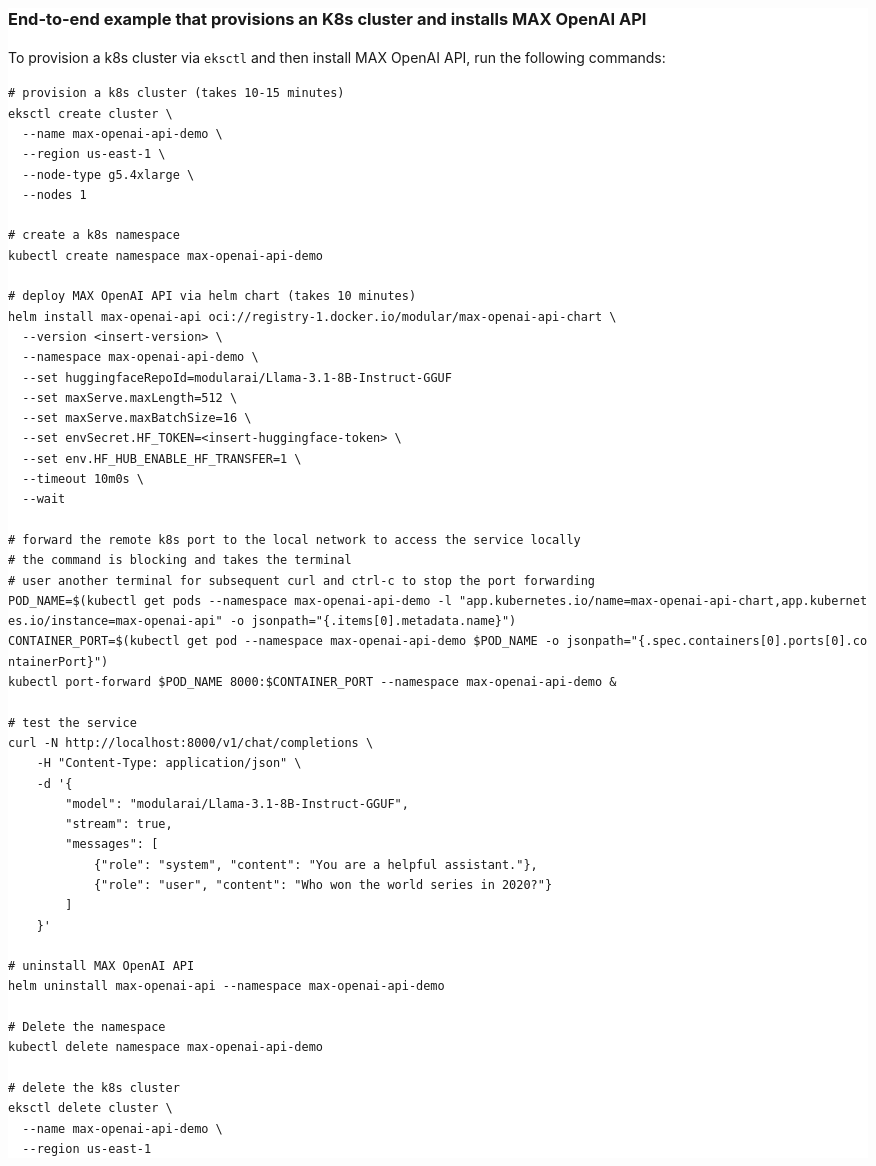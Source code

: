 ### End-to-end example that provisions an K8s cluster and installs MAX OpenAI API

To provision a k8s cluster via `eksctl` and then install MAX OpenAI API, run the following commands:

```console
# provision a k8s cluster (takes 10-15 minutes)
eksctl create cluster \
  --name max-openai-api-demo \
  --region us-east-1 \
  --node-type g5.4xlarge \
  --nodes 1

# create a k8s namespace
kubectl create namespace max-openai-api-demo

# deploy MAX OpenAI API via helm chart (takes 10 minutes)
helm install max-openai-api oci://registry-1.docker.io/modular/max-openai-api-chart \
  --version <insert-version> \
  --namespace max-openai-api-demo \
  --set huggingfaceRepoId=modularai/Llama-3.1-8B-Instruct-GGUF
  --set maxServe.maxLength=512 \
  --set maxServe.maxBatchSize=16 \
  --set envSecret.HF_TOKEN=<insert-huggingface-token> \
  --set env.HF_HUB_ENABLE_HF_TRANSFER=1 \
  --timeout 10m0s \
  --wait

# forward the remote k8s port to the local network to access the service locally
# the command is blocking and takes the terminal
# user another terminal for subsequent curl and ctrl-c to stop the port forwarding
POD_NAME=$(kubectl get pods --namespace max-openai-api-demo -l "app.kubernetes.io/name=max-openai-api-chart,app.kubernetes.io/instance=max-openai-api" -o jsonpath="{.items[0].metadata.name}")
CONTAINER_PORT=$(kubectl get pod --namespace max-openai-api-demo $POD_NAME -o jsonpath="{.spec.containers[0].ports[0].containerPort}")
kubectl port-forward $POD_NAME 8000:$CONTAINER_PORT --namespace max-openai-api-demo &

# test the service
curl -N http://localhost:8000/v1/chat/completions \
    -H "Content-Type: application/json" \
    -d '{
        "model": "modularai/Llama-3.1-8B-Instruct-GGUF",
        "stream": true,
        "messages": [
            {"role": "system", "content": "You are a helpful assistant."},
            {"role": "user", "content": "Who won the world series in 2020?"}
        ]
    }'

# uninstall MAX OpenAI API
helm uninstall max-openai-api --namespace max-openai-api-demo

# Delete the namespace
kubectl delete namespace max-openai-api-demo

# delete the k8s cluster
eksctl delete cluster \
  --name max-openai-api-demo \
  --region us-east-1
```
